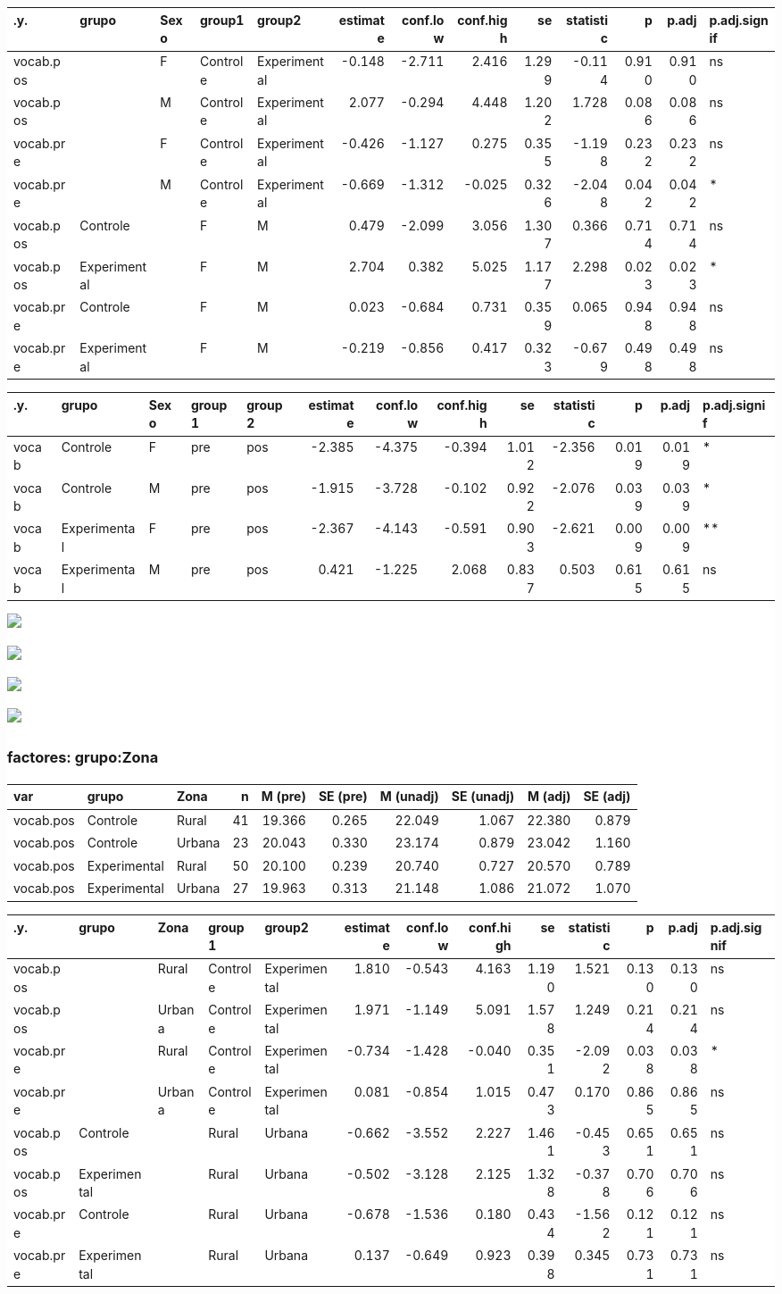 | .y.       | grupo        | Sexo | group1   | group2       | estimate | conf.low | conf.high |    se | statistic |     p | p.adj | p.adj.signif |
|:----------|:-------------|:-----|:---------|:-------------|---------:|---------:|----------:|------:|----------:|------:|------:|:-------------|
| vocab.pos |              | F    | Controle | Experimental |   -0.148 |   -2.711 |     2.416 | 1.299 |    -0.114 | 0.910 | 0.910 | ns           |
| vocab.pos |              | M    | Controle | Experimental |    2.077 |   -0.294 |     4.448 | 1.202 |     1.728 | 0.086 | 0.086 | ns           |
| vocab.pre |              | F    | Controle | Experimental |   -0.426 |   -1.127 |     0.275 | 0.355 |    -1.198 | 0.232 | 0.232 | ns           |
| vocab.pre |              | M    | Controle | Experimental |   -0.669 |   -1.312 |    -0.025 | 0.326 |    -2.048 | 0.042 | 0.042 | \*           |
| vocab.pos | Controle     |      | F        | M            |    0.479 |   -2.099 |     3.056 | 1.307 |     0.366 | 0.714 | 0.714 | ns           |
| vocab.pos | Experimental |      | F        | M            |    2.704 |    0.382 |     5.025 | 1.177 |     2.298 | 0.023 | 0.023 | \*           |
| vocab.pre | Controle     |      | F        | M            |    0.023 |   -0.684 |     0.731 | 0.359 |     0.065 | 0.948 | 0.948 | ns           |
| vocab.pre | Experimental |      | F        | M            |   -0.219 |   -0.856 |     0.417 | 0.323 |    -0.679 | 0.498 | 0.498 | ns           |

| .y.   | grupo        | Sexo | group1 | group2 | estimate | conf.low | conf.high |    se | statistic |     p | p.adj | p.adj.signif |
|:------|:-------------|:-----|:-------|:-------|---------:|---------:|----------:|------:|----------:|------:|------:|:-------------|
| vocab | Controle     | F    | pre    | pos    |   -2.385 |   -4.375 |    -0.394 | 1.012 |    -2.356 | 0.019 | 0.019 | \*           |
| vocab | Controle     | M    | pre    | pos    |   -1.915 |   -3.728 |    -0.102 | 0.922 |    -2.076 | 0.039 | 0.039 | \*           |
| vocab | Experimental | F    | pre    | pos    |   -2.367 |   -4.143 |    -0.591 | 0.903 |    -2.621 | 0.009 | 0.009 | \*\*         |
| vocab | Experimental | M    | pre    | pos    |    0.421 |   -1.225 |     2.068 | 0.837 |     0.503 | 0.615 | 0.615 | ns           |

![](C:/Users/geise/OneDrive/Workspace/WordGen-Stari-2/results/wordgen-vocab-2nd-quintile_files/figure-gfm/unnamed-chunk-34-1.png)

![](C:/Users/geise/OneDrive/Workspace/WordGen-Stari-2/results/wordgen-vocab-2nd-quintile_files/figure-gfm/unnamed-chunk-36-1.png)

![](C:/Users/geise/OneDrive/Workspace/WordGen-Stari-2/results/wordgen-vocab-2nd-quintile_files/figure-gfm/unnamed-chunk-38-1.png)

![](C:/Users/geise/OneDrive/Workspace/WordGen-Stari-2/results/wordgen-vocab-2nd-quintile_files/figure-gfm/unnamed-chunk-40-1.png)

### factores: **grupo:Zona**

| var       | grupo        | Zona   |   n | M (pre) | SE (pre) | M (unadj) | SE (unadj) | M (adj) | SE (adj) |
|:----------|:-------------|:-------|----:|--------:|---------:|----------:|-----------:|--------:|---------:|
| vocab.pos | Controle     | Rural  |  41 |  19.366 |    0.265 |    22.049 |      1.067 |  22.380 |    0.879 |
| vocab.pos | Controle     | Urbana |  23 |  20.043 |    0.330 |    23.174 |      0.879 |  23.042 |    1.160 |
| vocab.pos | Experimental | Rural  |  50 |  20.100 |    0.239 |    20.740 |      0.727 |  20.570 |    0.789 |
| vocab.pos | Experimental | Urbana |  27 |  19.963 |    0.313 |    21.148 |      1.086 |  21.072 |    1.070 |

| .y.       | grupo        | Zona   | group1   | group2       | estimate | conf.low | conf.high |    se | statistic |     p | p.adj | p.adj.signif |
|:----------|:-------------|:-------|:---------|:-------------|---------:|---------:|----------:|------:|----------:|------:|------:|:-------------|
| vocab.pos |              | Rural  | Controle | Experimental |    1.810 |   -0.543 |     4.163 | 1.190 |     1.521 | 0.130 | 0.130 | ns           |
| vocab.pos |              | Urbana | Controle | Experimental |    1.971 |   -1.149 |     5.091 | 1.578 |     1.249 | 0.214 | 0.214 | ns           |
| vocab.pre |              | Rural  | Controle | Experimental |   -0.734 |   -1.428 |    -0.040 | 0.351 |    -2.092 | 0.038 | 0.038 | \*           |
| vocab.pre |              | Urbana | Controle | Experimental |    0.081 |   -0.854 |     1.015 | 0.473 |     0.170 | 0.865 | 0.865 | ns           |
| vocab.pos | Controle     |        | Rural    | Urbana       |   -0.662 |   -3.552 |     2.227 | 1.461 |    -0.453 | 0.651 | 0.651 | ns           |
| vocab.pos | Experimental |        | Rural    | Urbana       |   -0.502 |   -3.128 |     2.125 | 1.328 |    -0.378 | 0.706 | 0.706 | ns           |
| vocab.pre | Controle     |        | Rural    | Urbana       |   -0.678 |   -1.536 |     0.180 | 0.434 |    -1.562 | 0.121 | 0.121 | ns           |
| vocab.pre | Experimental |        | Rural    | Urbana       |    0.137 |   -0.649 |     0.923 | 0.398 |     0.345 | 0.731 | 0.731 | ns           |

